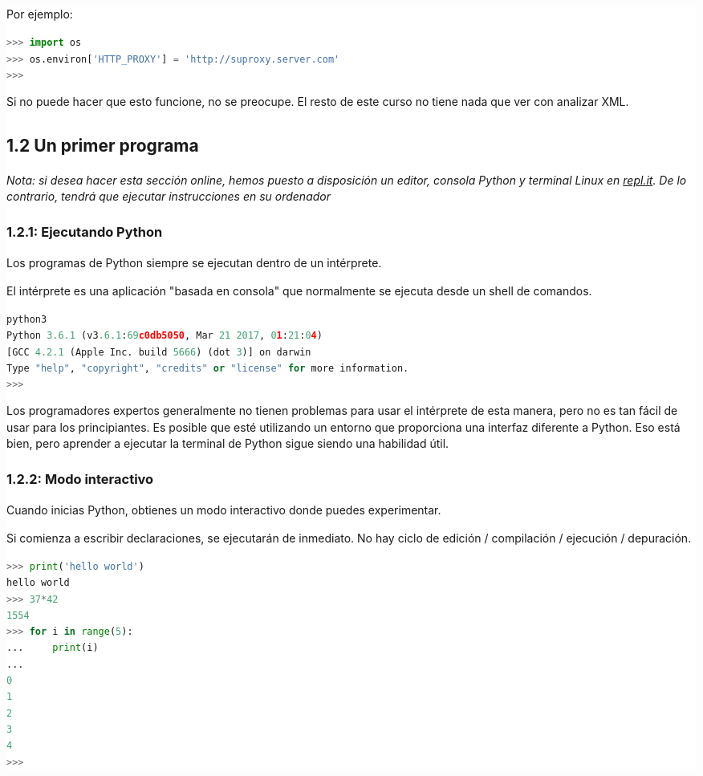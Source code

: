 Por ejemplo:

```python
>>> import os
>>> os.environ['HTTP_PROXY'] = 'http://suproxy.server.com'
>>>
```

Si no puede hacer que esto funcione, no se preocupe. El resto de este curso no tiene nada que ver con analizar XML.

## 1.2 Un primer programa

*Nota: si desea hacer esta sección online, hemos puesto a disposición un editor, consola Python y terminal Linux en [repl.it](https://repl.it/@pythonpanama/ejerciciospy#contenido.md). De lo contrario, tendrá que ejecutar instrucciones en su ordenador*

### 1.2.1: Ejecutando Python

Los programas de Python siempre se ejecutan dentro de un intérprete.

El intérprete es una aplicación "basada en consola" que normalmente se ejecuta desde un shell de comandos.

```python
python3
Python 3.6.1 (v3.6.1:69c0db5050, Mar 21 2017, 01:21:04)
[GCC 4.2.1 (Apple Inc. build 5666) (dot 3)] on darwin
Type "help", "copyright", "credits" or "license" for more information.
>>>
```

Los programadores expertos generalmente no tienen problemas para usar el intérprete de esta manera, pero no es tan fácil de usar para los principiantes. Es posible que esté utilizando un entorno que proporciona una interfaz diferente a Python. Eso está bien, pero aprender a ejecutar la terminal de Python sigue siendo una habilidad útil.

### 1.2.2: Modo interactivo

Cuando inicias Python, obtienes un modo interactivo donde puedes experimentar.

Si comienza a escribir declaraciones, se ejecutarán de inmediato. No hay ciclo de edición / compilación / ejecución / depuración.

```python
>>> print('hello world')
hello world
>>> 37*42
1554
>>> for i in range(5):
...     print(i)
...
0
1
2
3
4
>>>
```
